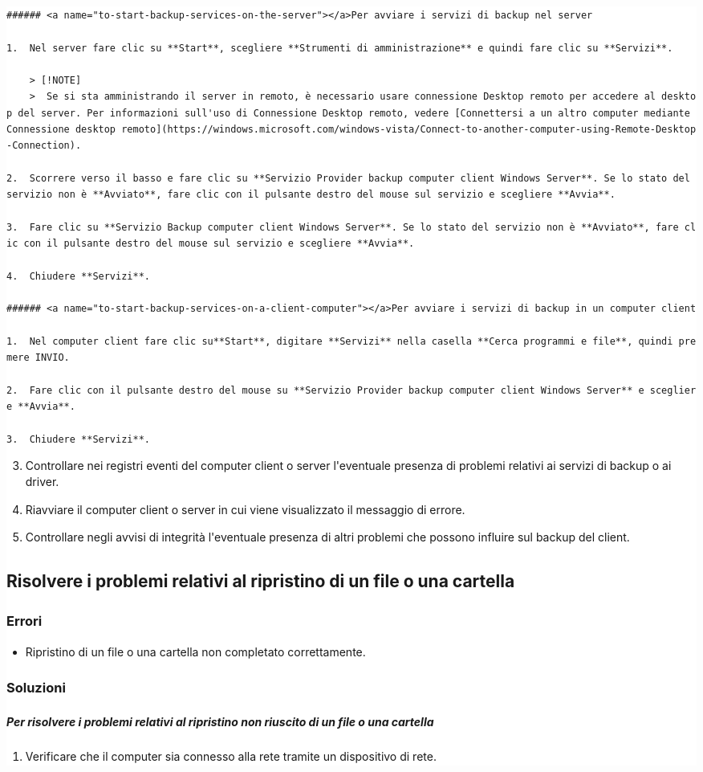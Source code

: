     ###### <a name="to-start-backup-services-on-the-server"></a>Per avviare i servizi di backup nel server  
  
    1.  Nel server fare clic su **Start**, scegliere **Strumenti di amministrazione** e quindi fare clic su **Servizi**.  
  
        > [!NOTE]
        >  Se si sta amministrando il server in remoto, è necessario usare connessione Desktop remoto per accedere al desktop del server. Per informazioni sull'uso di Connessione Desktop remoto, vedere [Connettersi a un altro computer mediante Connessione desktop remoto](https://windows.microsoft.com/windows-vista/Connect-to-another-computer-using-Remote-Desktop-Connection).  
  
    2.  Scorrere verso il basso e fare clic su **Servizio Provider backup computer client Windows Server**. Se lo stato del servizio non è **Avviato**, fare clic con il pulsante destro del mouse sul servizio e scegliere **Avvia**.  
  
    3.  Fare clic su **Servizio Backup computer client Windows Server**. Se lo stato del servizio non è **Avviato**, fare clic con il pulsante destro del mouse sul servizio e scegliere **Avvia**.  
  
    4.  Chiudere **Servizi**.  
  
    ###### <a name="to-start-backup-services-on-a-client-computer"></a>Per avviare i servizi di backup in un computer client  
  
    1.  Nel computer client fare clic su**Start**, digitare **Servizi** nella casella **Cerca programmi e file**, quindi premere INVIO.  
  
    2.  Fare clic con il pulsante destro del mouse su **Servizio Provider backup computer client Windows Server** e scegliere **Avvia**.  
  
    3.  Chiudere **Servizi**.  
  
3.  Controllare nei registri eventi del computer client o server l'eventuale presenza di problemi relativi ai servizi di backup o ai driver.  
  
4.  Riavviare il computer client o server in cui viene visualizzato il messaggio di errore.  
  
5.  Controllare negli avvisi di integrità l'eventuale presenza di altri problemi che possono influire sul backup del client.  
  
##  <a name="troubleshoot-a-file-or-folder-restore"></a><a name="BKMK_FileAndFolder"></a>Risolvere i problemi relativi al ripristino di un file o una cartella  
  
### <a name="errors"></a>Errori  
  
-   Ripristino di un file o una cartella non completato correttamente.  
  
### <a name="resolutions"></a>Soluzioni  
  
##### <a name="to-troubleshoot-an-unsuccessful-file-or-folder-restore"></a>Per risolvere i problemi relativi al ripristino non riuscito di un file o una cartella  
  
1.  Verificare che il computer sia connesso alla rete tramite un dispositivo di rete.  
  